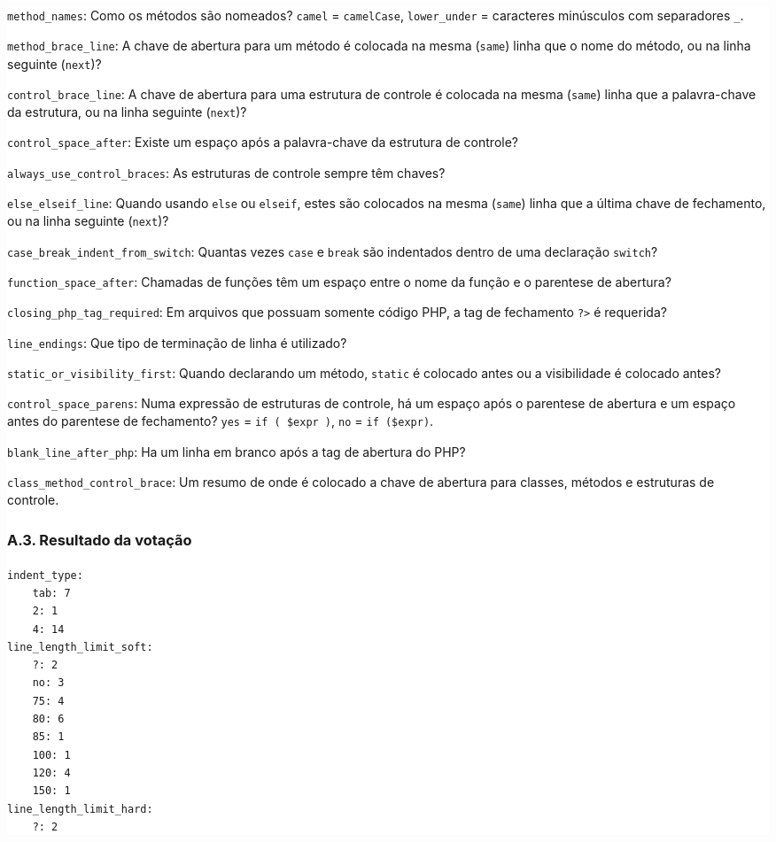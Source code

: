 `method_names`:
Como os métodos são nomeados? `camel` = `camelCase`, `lower_under` = caracteres
minúsculos com separadores `_`.

`method_brace_line`:
A chave de abertura para um método é colocada na mesma (`same`) linha que o nome
do método, ou na linha seguinte (`next`)?

`control_brace_line`:
A chave de abertura para uma estrutura de controle é colocada na mesma (`same`)
linha que a palavra-chave da estrutura, ou na linha seguinte (`next`)?

`control_space_after`:
Existe um espaço após a palavra-chave da estrutura de controle?

`always_use_control_braces`:
As estruturas de controle sempre têm chaves?

`else_elseif_line`:
Quando usando `else` ou `elseif`, estes são colocados na mesma (`same`) linha
que a última chave de fechamento, ou na linha seguinte (`next`)?

`case_break_indent_from_switch`:
Quantas vezes `case` e `break` são indentados dentro de uma declaração
`switch`?

`function_space_after`:
Chamadas de funções têm um espaço entre o nome da função e o parentese de
abertura?

`closing_php_tag_required`:
Em arquivos que possuam somente código PHP, a tag de fechamento `?>` é
requerida?

`line_endings`:
Que tipo de terminação de linha é utilizado?

`static_or_visibility_first`:
Quando declarando um método, `static` é colocado antes ou a visibilidade é
colocado antes?

`control_space_parens`:
Numa expressão de estruturas de controle, há um espaço após o parentese de
abertura e um espaço antes do parentese de fechamento? `yes` = `if ( $expr )`,
`no` = `if ($expr)`.

`blank_line_after_php`:
Ha um linha em branco após a tag de abertura do PHP?

`class_method_control_brace`:
Um resumo de onde é colocado a chave de abertura para classes, métodos e
estruturas de controle.

### A.3. Resultado da votação

    indent_type:
        tab: 7
        2: 1
        4: 14
    line_length_limit_soft:
        ?: 2
        no: 3
        75: 4
        80: 6
        85: 1
        100: 1
        120: 4
        150: 1
    line_length_limit_hard:
        ?: 2